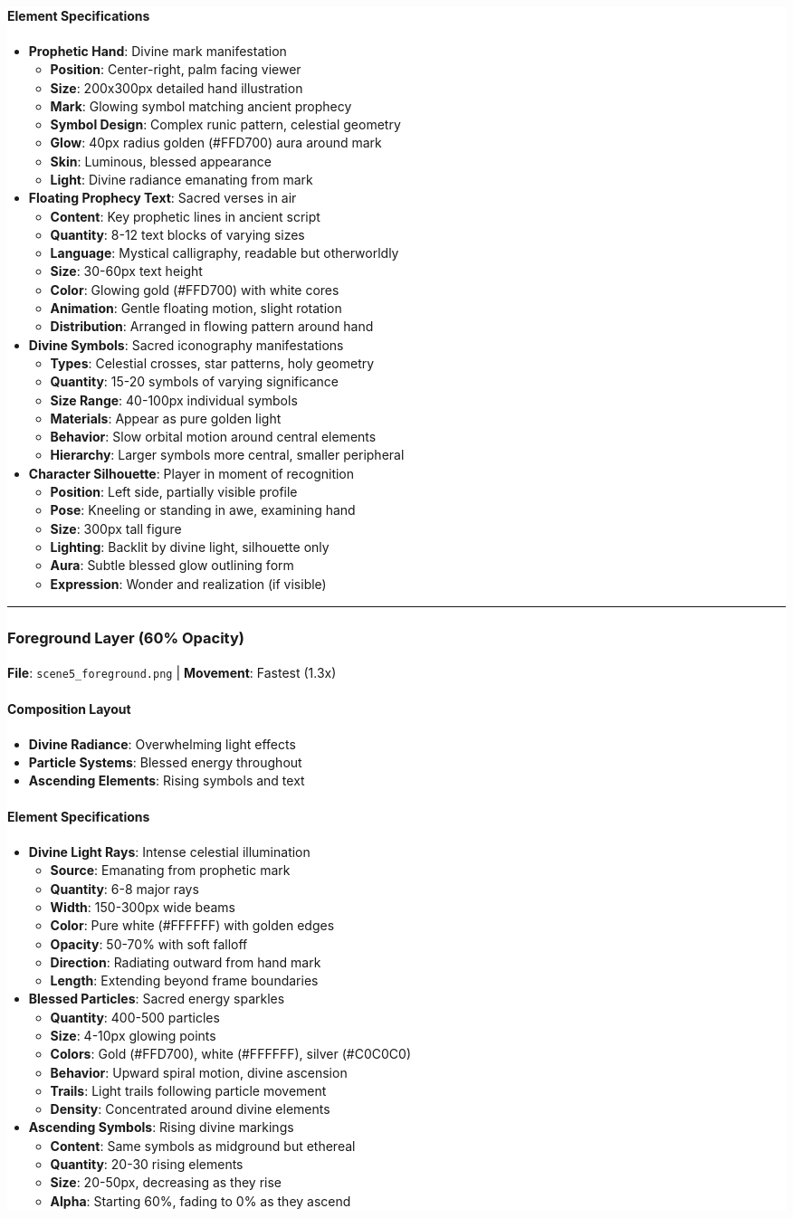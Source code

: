 #### **Element Specifications**
- **Prophetic Hand**: Divine mark manifestation
  - **Position**: Center-right, palm facing viewer
  - **Size**: 200x300px detailed hand illustration
  - **Mark**: Glowing symbol matching ancient prophecy
  - **Symbol Design**: Complex runic pattern, celestial geometry
  - **Glow**: 40px radius golden (#FFD700) aura around mark
  - **Skin**: Luminous, blessed appearance
  - **Light**: Divine radiance emanating from mark
- **Floating Prophecy Text**: Sacred verses in air
  - **Content**: Key prophetic lines in ancient script
  - **Quantity**: 8-12 text blocks of varying sizes
  - **Language**: Mystical calligraphy, readable but otherworldly
  - **Size**: 30-60px text height
  - **Color**: Glowing gold (#FFD700) with white cores
  - **Animation**: Gentle floating motion, slight rotation
  - **Distribution**: Arranged in flowing pattern around hand
- **Divine Symbols**: Sacred iconography manifestations
  - **Types**: Celestial crosses, star patterns, holy geometry
  - **Quantity**: 15-20 symbols of varying significance
  - **Size Range**: 40-100px individual symbols
  - **Materials**: Appear as pure golden light
  - **Behavior**: Slow orbital motion around central elements
  - **Hierarchy**: Larger symbols more central, smaller peripheral
- **Character Silhouette**: Player in moment of recognition
  - **Position**: Left side, partially visible profile
  - **Pose**: Kneeling or standing in awe, examining hand
  - **Size**: 300px tall figure
  - **Lighting**: Backlit by divine light, silhouette only
  - **Aura**: Subtle blessed glow outlining form
  - **Expression**: Wonder and realization (if visible)

---

### **Foreground Layer (60% Opacity)**
**File**: `scene5_foreground.png` | **Movement**: Fastest (1.3x)

#### **Composition Layout**
- **Divine Radiance**: Overwhelming light effects
- **Particle Systems**: Blessed energy throughout
- **Ascending Elements**: Rising symbols and text

#### **Element Specifications**
- **Divine Light Rays**: Intense celestial illumination
  - **Source**: Emanating from prophetic mark
  - **Quantity**: 6-8 major rays
  - **Width**: 150-300px wide beams
  - **Color**: Pure white (#FFFFFF) with golden edges
  - **Opacity**: 50-70% with soft falloff
  - **Direction**: Radiating outward from hand mark
  - **Length**: Extending beyond frame boundaries
- **Blessed Particles**: Sacred energy sparkles
  - **Quantity**: 400-500 particles
  - **Size**: 4-10px glowing points
  - **Colors**: Gold (#FFD700), white (#FFFFFF), silver (#C0C0C0)
  - **Behavior**: Upward spiral motion, divine ascension
  - **Trails**: Light trails following particle movement
  - **Density**: Concentrated around divine elements
- **Ascending Symbols**: Rising divine markings
  - **Content**: Same symbols as midground but ethereal
  - **Quantity**: 20-30 rising elements
  - **Size**: 20-50px, decreasing as they rise
  - **Alpha**: Starting 60%, fading to 0% as they ascend
